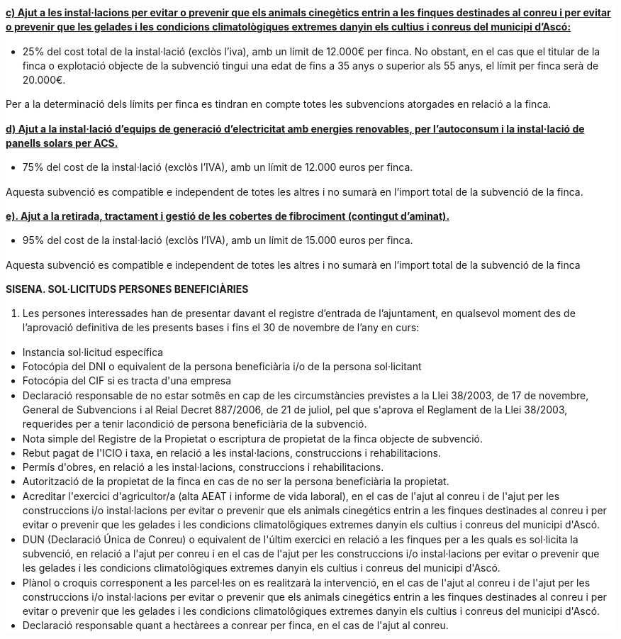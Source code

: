 <u>**c) Ajut a les instal·lacions per evitar o prevenir que els animals cinegètics entrin a les finques destinades al conreu i per evitar o prevenir que les gelades i les condicions climatològiques extremes danyin els cultius i conreus del municipi d’Ascó:**</u>
- 25% del cost total de la instal·lació (exclòs l’iva), amb un límit de 12.000€ per finca. No obstant, en el cas que el titular de la finca o explotació objecte de la subvenció tingui una edat de fins a 35 anys o superior als 55 anys, el límit per finca serà de 20.000€.

Per a la determinació dels límits per finca es tindran en compte totes les subvencions atorgades en relació a la finca.

<u>**d) Ajut a la instal·lació d’equips de generació d’electricitat amb energies renovables, per l’autoconsum i la instal·lació de panells solars per ACS.**</u>
- 75% del cost de la instal·lació (exclòs l’IVA), amb un límit de 12.000 euros per finca.

Aquesta subvenció es compatible e independent de totes les altres i no sumarà en l’import total de la subvenció de la finca.

<u>**e). Ajut a la retirada, tractament i gestió de les cobertes de fibrociment (contingut d’aminat).**</u>
- 95% del cost de la instal·lació (exclòs l’IVA), amb un límit de 15.000 euros per finca.

Aquesta subvenció es compatible e independent de totes les altres i no sumarà en l’import total de la subvenció de la finca

**SISENA. SOL·LICITUDS PERSONES BENEFICIÀRIES**

1. Les persones interessades han de presentar davant el registre d’entrada de l’ajuntament, en qualsevol moment des de l’aprovació definitiva de les presents bases i fins el 30 de novembre de l’any en curs:

- Instancia sol·licitud específica
- Fotocópia del DNI o equivalent de la persona beneficiària i/o de la persona sol·licitant
- Fotocópia del CIF si es tracta d'una empresa
- Declaració responsable de no estar sotmês en cap de les circumstàncies previstes a la Llei 38/2003, de 17 de novembre, General de Subvencions i al Reial Decret 887/2006, de 21 de juliol, pel que s'aprova el Reglament de la Llei 38/2003, requerides per a tenir lacondició de persona beneficiària de la subvenció.
- Nota simple del Registre de la Propietat o escriptura de propietat de la finca objecte de subvenció.
- Rebut pagat de I'ICIO i taxa, en relació a les instal·lacions, construccions i rehabilitacions.
- Permís d'obres, en relació a les instal·lacions, construccions i rehabilitacions.
- Autorització de la propietat de la finca en cas de no ser la persona beneficiària la propietat.
- Acreditar l'exercici d'agricultor/a (alta AEAT i informe de vida laboral), en el cas de l'ajut al conreu i de l'ajut per les construccions i/o instal·lacions per evitar o prevenir que els animals cinegétics entrin a les finques destinades al conreu i per evitar o prevenir que les gelades i les condicions climatolôgiques extremes danyin els cultius i conreus del municipi d'Ascó.
- DUN (Declaració Única de Conreu) o equivalent de l'últim exercici en relació a les finques per a les quals es sol·licita la subvenció, en relació a l'ajut per conreu i en el cas de l'ajut per les construccions i/o instal·lacions per evitar o prevenir que les gelades i les condicions climatolôgiques extremes danyin els cultius i conreus del municipi d'Ascó.
- Plànol o croquis corresponent a les parcel·les on es realitzarà la intervenció, en el cas de l'ajut al conreu i de l'ajut per les construccions i/o instal·lacions per evitar o prevenir que els animals cinegétics entrin a les finques destinades al conreu i per evitar o prevenir que les gelades i les condicions climatolôgiques extremes danyin els cultius i conreus del municipi d'Ascó.
- Declaració responsable quant a hectàrees a conrear per finca, en el cas de l'ajut al conreu.
